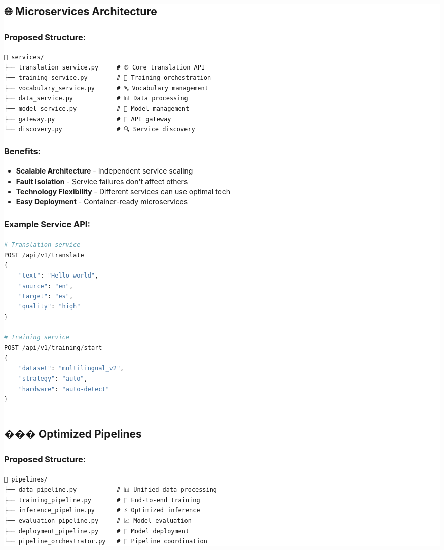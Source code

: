 ## 🌐 **Microservices Architecture**

### **Proposed Structure:**
```
📁 services/
├── translation_service.py     # 🌐 Core translation API
├── training_service.py        # 🎯 Training orchestration
├── vocabulary_service.py      # 🔤 Vocabulary management
├── data_service.py            # 📊 Data processing
├── model_service.py           # 🧠 Model management
├── gateway.py                 # 🚪 API gateway
└── discovery.py               # 🔍 Service discovery
```

### **Benefits:**
- **Scalable Architecture** - Independent service scaling
- **Fault Isolation** - Service failures don't affect others
- **Technology Flexibility** - Different services can use optimal tech
- **Easy Deployment** - Container-ready microservices

### **Example Service API:**
```python
# Translation service
POST /api/v1/translate
{
    "text": "Hello world",
    "source": "en",
    "target": "es",
    "quality": "high"
}

# Training service
POST /api/v1/training/start
{
    "dataset": "multilingual_v2",
    "strategy": "auto",
    "hardware": "auto-detect"
}
```

---

## ��� **Optimized Pipelines**

### **Proposed Structure:**
```
📁 pipelines/
├── data_pipeline.py           # 📊 Unified data processing
├── training_pipeline.py       # 🎯 End-to-end training
├── inference_pipeline.py      # ⚡ Optimized inference
├── evaluation_pipeline.py     # 📈 Model evaluation
├── deployment_pipeline.py     # 🚀 Model deployment
└── pipeline_orchestrator.py   # 🎼 Pipeline coordination
```
